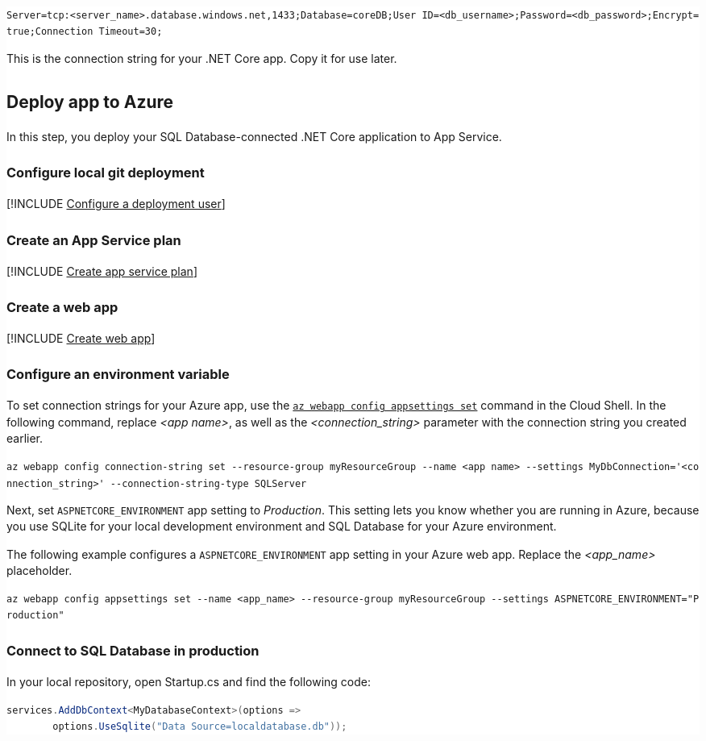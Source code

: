 ```
Server=tcp:<server_name>.database.windows.net,1433;Database=coreDB;User ID=<db_username>;Password=<db_password>;Encrypt=true;Connection Timeout=30;
```

This is the connection string for your .NET Core app. Copy it for use later.

## Deploy app to Azure

In this step, you deploy your SQL Database-connected .NET Core application to App Service.

### Configure local git deployment

[!INCLUDE [Configure a deployment user](../../includes/configure-deployment-user-no-h.md)]

### Create an App Service plan

[!INCLUDE [Create app service plan](../../includes/app-service-web-create-app-service-plan-no-h.md)]

### Create a web app

[!INCLUDE [Create web app](../../includes/app-service-web-create-web-app-dotnetcore-win-no-h.md)] 

### Configure an environment variable

To set connection strings for your Azure app, use the [`az webapp config appsettings set`](/cli/azure/webapp/config/appsettings?view=azure-cli-latest#az-webapp-config-appsettings-set) command in the Cloud Shell. In the following command, replace *\<app name>*, as well as the *\<connection_string>* parameter with the connection string you created earlier.

```azurecli-interactive
az webapp config connection-string set --resource-group myResourceGroup --name <app name> --settings MyDbConnection='<connection_string>' --connection-string-type SQLServer
```

Next, set `ASPNETCORE_ENVIRONMENT` app setting to _Production_. This setting lets you know whether you are running in Azure, because you use SQLite for your local development environment and SQL Database for your Azure environment.

The following example configures a `ASPNETCORE_ENVIRONMENT` app setting in your Azure web app. Replace the *\<app_name>* placeholder.

```azurecli-interactive
az webapp config appsettings set --name <app_name> --resource-group myResourceGroup --settings ASPNETCORE_ENVIRONMENT="Production"
```

### Connect to SQL Database in production

In your local repository, open Startup.cs and find the following code:

```csharp
services.AddDbContext<MyDatabaseContext>(options =>
        options.UseSqlite("Data Source=localdatabase.db"));
```
